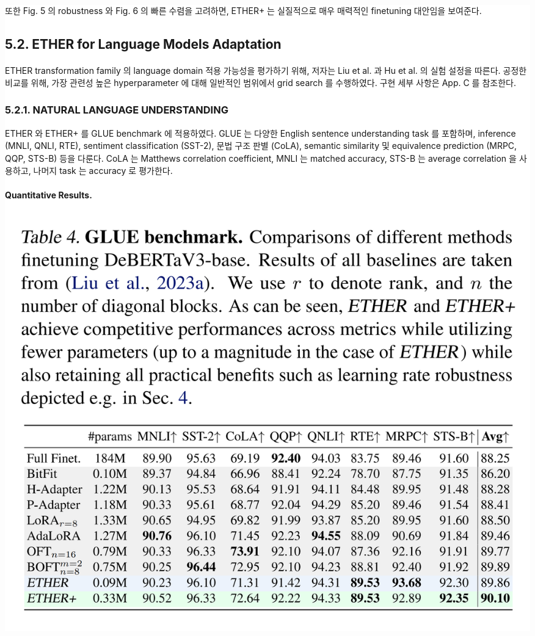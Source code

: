 또한 Fig. 5 의 robustness 와 Fig. 6 의 빠른 수렴을 고려하면, ETHER+ 는 실질적으로 매우 매력적인 finetuning 대안임을 보여준다.

## 5.2. ETHER for Language Models Adaptation

ETHER transformation family 의 language domain 적용 가능성을 평가하기 위해, 저자는 Liu et al. 과 Hu et al. 의 실험 설정을 따른다. 공정한 비교를 위해, 가장 관련성 높은 hyperparameter 에 대해 일반적인 범위에서 grid search 를 수행하였다. 구현 세부 사항은 App. C 를 참조한다.

### 5.2.1. NATURAL LANGUAGE UNDERSTANDING

ETHER 와 ETHER+ 를 GLUE benchmark 에 적용하였다. GLUE 는 다양한 English sentence understanding task 를 포함하며, inference (MNLI, QNLI, RTE), sentiment classification (SST-2), 문법 구조 판별 (CoLA), semantic similarity 및 equivalence prediction (MRPC, QQP, STS-B) 등을 다룬다. CoLA 는 Matthews correlation coefficient, MNLI 는 matched accuracy, STS-B 는 average correlation 을 사용하고, 나머지 task 는 accuracy 로 평가한다.

#### Quantitative Results.

![Table 4](image-378.png)
